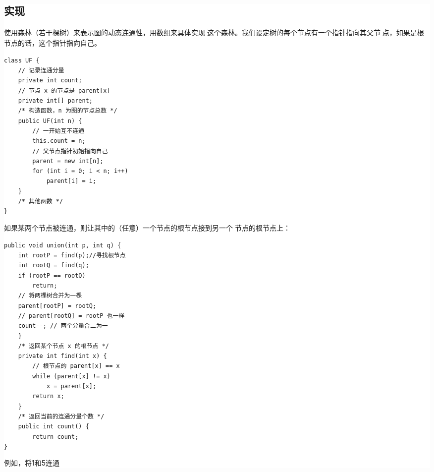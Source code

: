 ## 实现

使⽤森林（若⼲棵树）来表⽰图的动态连通性，⽤数组来具体实现 这个森林。我们设定树的每个节点有⼀个指针指向其⽗节 点，如果是根节点的话，这个指针指向⾃⼰。

```
class UF {
    // 记录连通分量
    private int count;
    // 节点 x 的节点是 parent[x]
    private int[] parent;
    /* 构造函数，n 为图的节点总数 */
    public UF(int n) {
        // ⼀开始互不连通
        this.count = n;
        // ⽗节点指针初始指向⾃⼰
        parent = new int[n];
        for (int i = 0; i < n; i++)
        	parent[i] = i;
    }
    /* 其他函数 */
}
```

如果某两个节点被连通，则让其中的（任意）⼀个节点的根节点接到另⼀个 节点的根节点上：

```
public void union(int p, int q) {
    int rootP = find(p);//寻找根节点
    int rootQ = find(q);
    if (rootP == rootQ)
    	return;
    // 将两棵树合并为⼀棵
    parent[rootP] = rootQ;
    // parent[rootQ] = rootP 也⼀样
    count--; // 两个分量合⼆为⼀
    }
    /* 返回某个节点 x 的根节点 */
    private int find(int x) {
        // 根节点的 parent[x] == x
        while (parent[x] != x)
            x = parent[x];
        return x;
    }
    /* 返回当前的连通分量个数 */
    public int count() {
    	return count;
}
```

例如，将1和5连通
